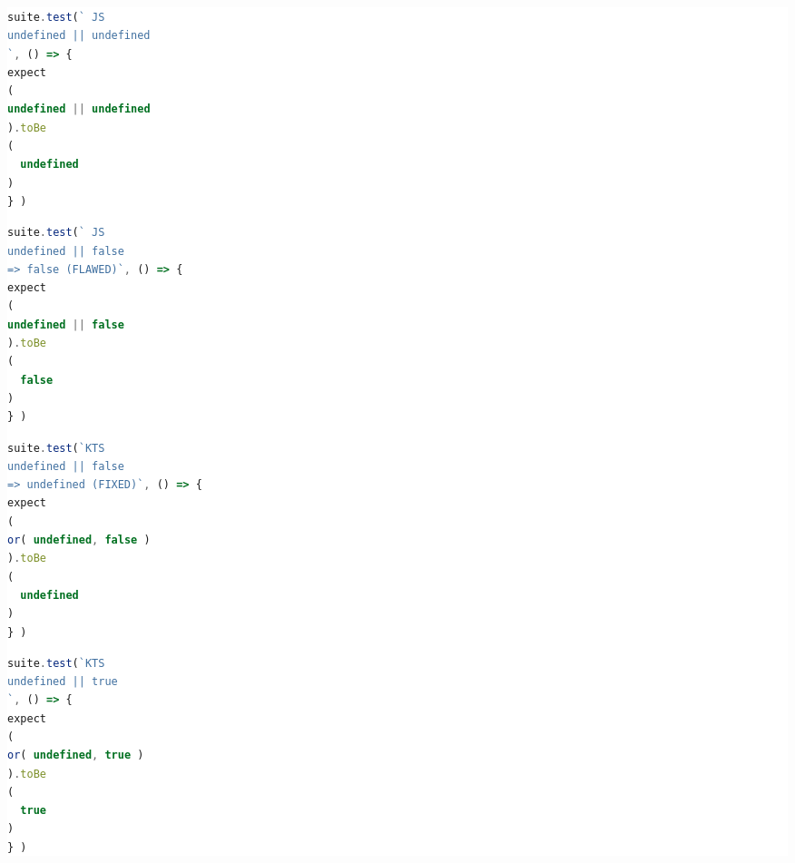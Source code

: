 ```js
suite.test(` JS
undefined || undefined
`, () => {
expect
(
undefined || undefined
).toBe
(
  undefined
)
} )
```

```js
suite.test(` JS
undefined || false
=> false (FLAWED)`, () => {
expect
(
undefined || false
).toBe
(
  false
)
} )
```

```js
suite.test(`KTS
undefined || false
=> undefined (FIXED)`, () => {
expect
(
or( undefined, false )
).toBe
(
  undefined
)
} )
```

```js
suite.test(`KTS
undefined || true
`, () => {
expect
(
or( undefined, true )
).toBe
(
  true
)
} )
```
